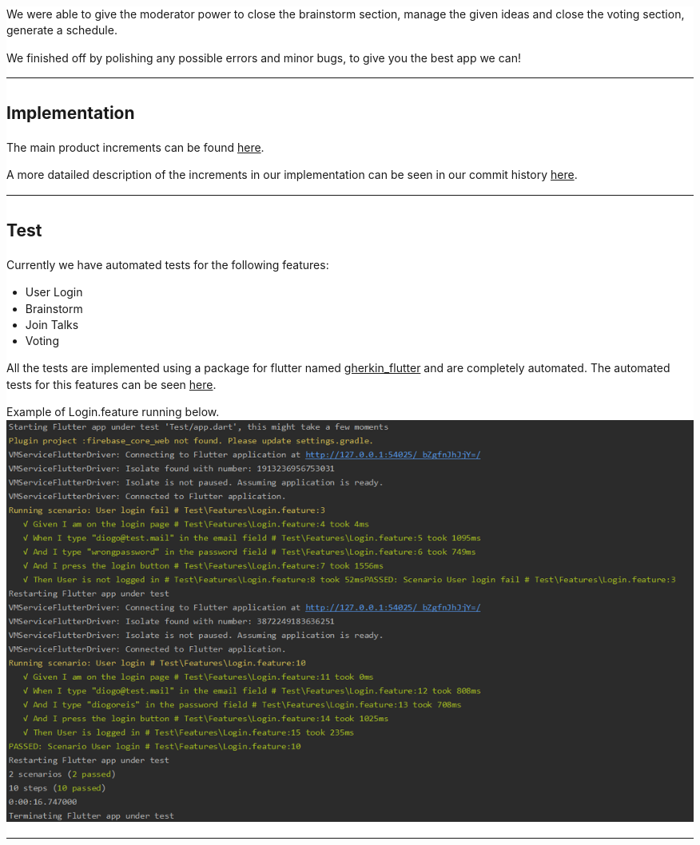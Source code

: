 We were able to give the moderator power to close the brainstorm section, manage the given ideas and close the voting section, generate a schedule.  

We finished off by polishing any possible errors and minor bugs, to give you the best app we can!

---

## Implementation

The main product increments can be found [here](https://github.com/FEUP-ESOF-2020-21/open-cx-t5g1-wevotewetalk/releases).

A more datailed description of the increments in our implementation can be seen in our commit history [here](https://github.com/FEUP-ESOF-2020-21/open-cx-t5g1-wevotewetalk/commits/master).

---

## Test

Currently we have automated tests for the following features:

* User Login
* Brainstorm
* Join Talks
* Voting

All the tests are implemented using a package for flutter named [gherkin_flutter](https://pub.dev/packages/flutter_gherkin) and are completely automated. The automated tests for this features can be seen [here](https://github.com/FEUP-ESOF-2020-21/open-cx-t5g1-wevotewetalk/tree/master/WeVoteWeTalk/we_vote_we_talk/Test).

Example of Login.feature running below.
![Gherkin](images/gherkin.png) 

---
